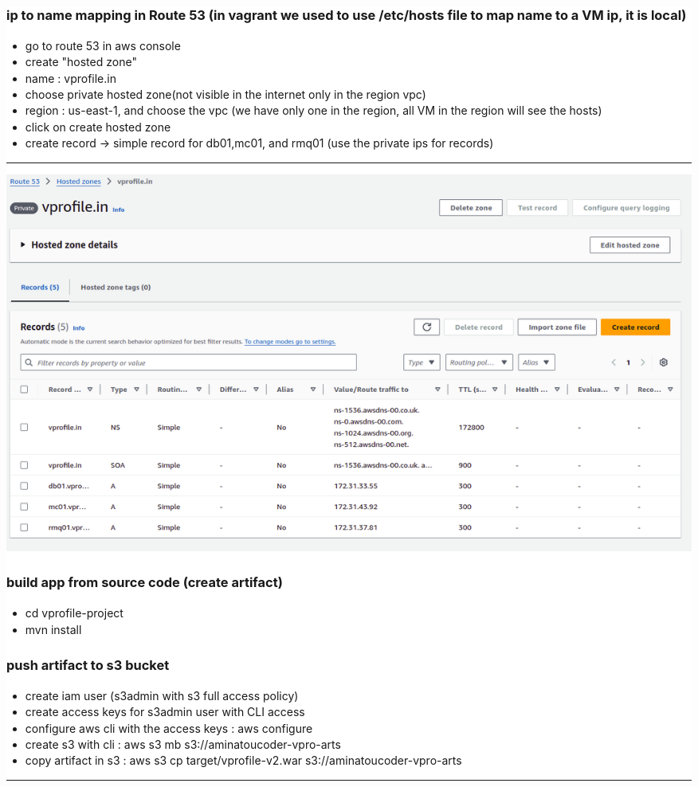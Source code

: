 ### ip to name mapping in Route 53 (in vagrant we used to use /etc/hosts file to map name to a VM ip, it is local) 
- go to route 53 in aws console
- create "hosted zone"
- name : vprofile.in
- choose private hosted zone(not visible in the internet only in the region vpc)
- region : us-east-1, and choose the vpc (we have only one in the region, all VM in the region will see the hosts)
- click on create hosted zone
- create record -> simple record for db01,mc01, and rmq01 (use the private ips for records)
***
![alt text](https://github.com/AminaB/devops/blob/master/full_devops/aws/lift-shift/route53HostedZone.png)

### build app from source code (create artifact)
- cd vprofile-project
- mvn install
### push artifact to s3 bucket
- create iam user (s3admin with s3 full access policy)
- create access keys for s3admin user with CLI access
- configure aws cli with the access keys : aws configure
- create s3 with cli : aws s3 mb s3://aminatoucoder-vpro-arts
- copy artifact in s3 :  aws s3 cp target/vprofile-v2.war s3://aminatoucoder-vpro-arts
***